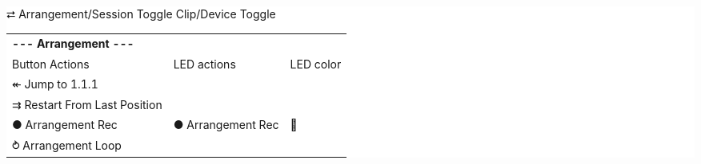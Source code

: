    </td>
   <td>
   </td>
   <td>
   </td>
  </tr>
  <tr>
   <td>⮂ Arrangement/Session Toggle
   </td>
   <td>
   </td>
   <td>
   </td>
  </tr>
  <tr>
   <td>Clip/Device Toggle
   </td>
   <td>
   </td>
   <td>
   </td>
  </tr>
</table>



<table>
  <tr>
   <td colspan="3" ><strong>--- Arrangement ---</strong>
   </td>
  </tr>
  <tr>
   <td>Button Actions
   </td>
   <td>LED actions
   </td>
   <td>LED color
   </td>
  </tr>
  <tr>
   <td>↞ Jump to 1.1.1
   </td>
   <td>
   </td>
   <td>
   </td>
  </tr>
  <tr>
   <td>⇉ Restart From Last Position
   </td>
   <td>
   </td>
   <td>
   </td>
  </tr>
  <tr>
   <td>● Arrangement Rec
   </td>
   <td>● Arrangement Rec
   </td>
   <td>🔴
   </td>
  </tr>
  <tr>
   <td>⥁ Arrangement Loop